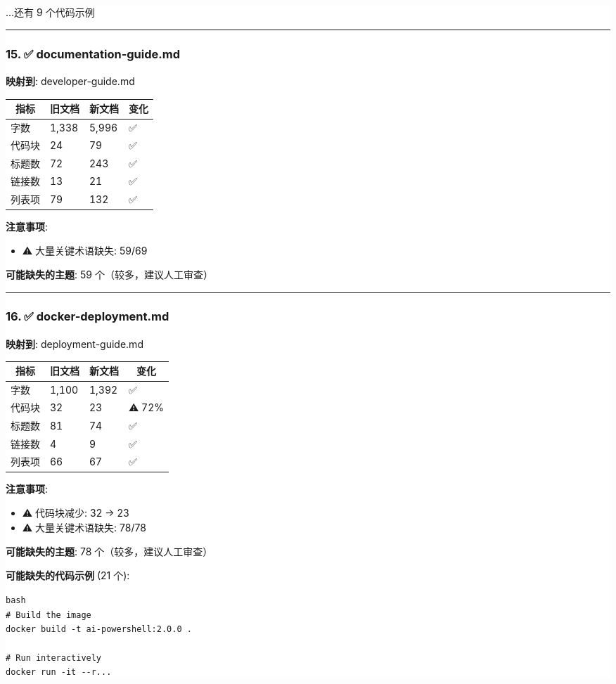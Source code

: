 ...还有 9 个代码示例

---

### 15. ✅ documentation-guide.md

**映射到**: developer-guide.md

| 指标 | 旧文档 | 新文档 | 变化 |
|------|--------|--------|------|
| 字数 | 1,338 | 5,996 | ✅ |
| 代码块 | 24 | 79 | ✅ |
| 标题数 | 72 | 243 | ✅ |
| 链接数 | 13 | 21 | ✅ |
| 列表项 | 79 | 132 | ✅ |

**注意事项**:
- ⚠️  大量关键术语缺失: 59/69

**可能缺失的主题**: 59 个（较多，建议人工审查）

---

### 16. ✅ docker-deployment.md

**映射到**: deployment-guide.md

| 指标 | 旧文档 | 新文档 | 变化 |
|------|--------|--------|------|
| 字数 | 1,100 | 1,392 | ✅ |
| 代码块 | 32 | 23 | ⚠️ 72% |
| 标题数 | 81 | 74 | ✅ |
| 链接数 | 4 | 9 | ✅ |
| 列表项 | 66 | 67 | ✅ |

**注意事项**:
- ⚠️  代码块减少: 32 -> 23
- ⚠️  大量关键术语缺失: 78/78

**可能缺失的主题**: 78 个（较多，建议人工审查）

**可能缺失的代码示例** (21 个):
```
bash
# Build the image
docker build -t ai-powershell:2.0.0 .

# Run interactively
docker run -it --r...
```
